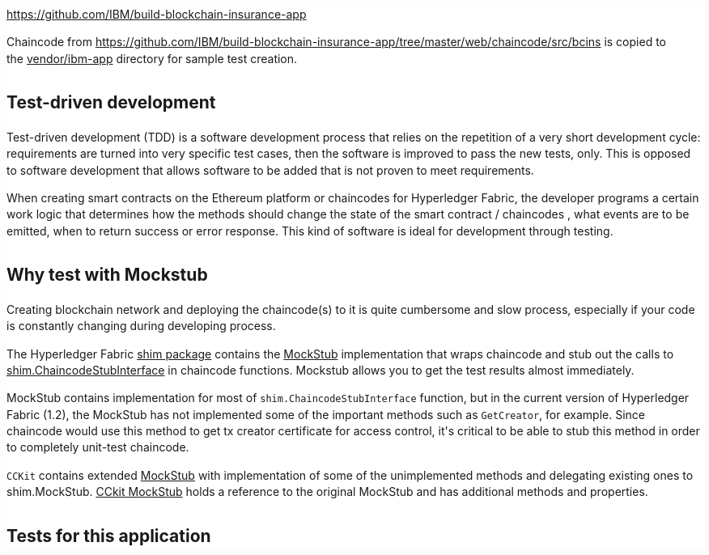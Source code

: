 https://github.com/IBM/build-blockchain-insurance-app

Chaincode from  https://github.com/IBM/build-blockchain-insurance-app/tree/master/web/chaincode/src/bcins is copied to  
the [vendor/ibm-app](vendor/ibm_app) directory for sample test creation.

## Test-driven development

Test-driven development (TDD) is a software development process that relies on the repetition of a very short development cycle:
requirements are turned into very specific test cases, then the software is improved to pass the new tests, 
only. This is opposed to software development that allows software to be added that is not proven to meet requirements.

When creating smart contracts on the Ethereum platform or chaincodes for Hyperledger Fabric, the developer programs a certain work logic 
that determines how the methods should change the state of the smart contract / chaincodes , what events are to be emitted,
when to return success or error response. This kind of software is ideal for development through testing.


## Why test with Mockstub

Creating blockchain network and deploying the chaincode(s) to it is quite cumbersome and slow process, especially if your 
code is constantly changing during developing process. 

The Hyperledger Fabric [shim package](https://github.com/hyperledger/fabric/tree/release-1.2/core/chaincode/shim) 
contains the [MockStub](https://github.com/hyperledger/fabric/blob/release-1.2/core/chaincode/shim/mockstub.go)
implementation that wraps chaincode and stub out the calls to 
[shim.ChaincodeStubInterface](https://github.com/hyperledger/fabric/blob/release-1.2/core/chaincode/shim/interfaces.go) 
in chaincode functions. Mockstub allows you to get the test results almost immediately.


MockStub contains implementation for most of `shim.ChaincodeStubInterface` function, but in the current version 
of Hyperledger Fabric (1.2), the MockStub has not implemented some of the important methods such
as `GetCreator`, for example. Since chaincode would use this method to get tx creator certificate
for access control, it's critical to be able to stub this method  in order to completely unit-test chaincode. 

`CCKit` contains extended [MockStub](../../testing/mockstub.go) with implementation of some of the unimplemented
methods and delegating existing ones to shim.MockStub. [CCkit MockStub]((../../testing/mockstub.go)) holds a reference
to the original MockStub and has additional methods and properties. 



## Tests for this application
